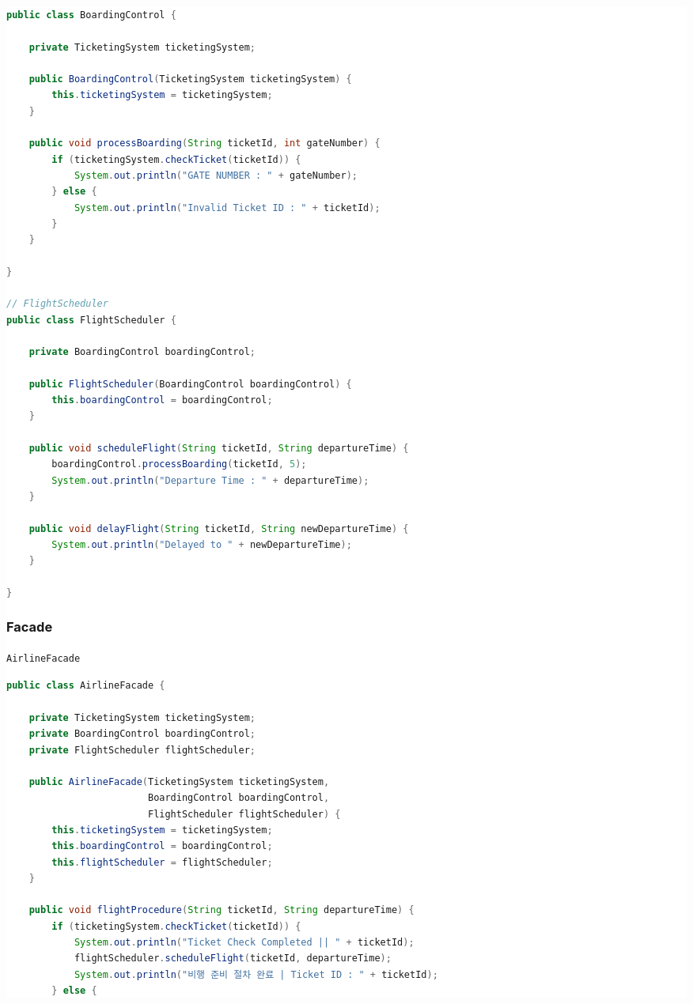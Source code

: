 ```java
public class BoardingControl {

    private TicketingSystem ticketingSystem;

    public BoardingControl(TicketingSystem ticketingSystem) {
        this.ticketingSystem = ticketingSystem;
    }

    public void processBoarding(String ticketId, int gateNumber) {
        if (ticketingSystem.checkTicket(ticketId)) {
            System.out.println("GATE NUMBER : " + gateNumber);
        } else {
            System.out.println("Invalid Ticket ID : " + ticketId);
        }
    }

}

// FlightScheduler
public class FlightScheduler {

    private BoardingControl boardingControl;

    public FlightScheduler(BoardingControl boardingControl) {
        this.boardingControl = boardingControl;
    }

    public void scheduleFlight(String ticketId, String departureTime) {
        boardingControl.processBoarding(ticketId, 5);
        System.out.println("Departure Time : " + departureTime);
    }

    public void delayFlight(String ticketId, String newDepartureTime) {
        System.out.println("Delayed to " + newDepartureTime);
    }

}
```

### Facade

`AirlineFacade`

```java
public class AirlineFacade {

    private TicketingSystem ticketingSystem;
    private BoardingControl boardingControl;
    private FlightScheduler flightScheduler;

    public AirlineFacade(TicketingSystem ticketingSystem,
                         BoardingControl boardingControl,
                         FlightScheduler flightScheduler) {
        this.ticketingSystem = ticketingSystem;
        this.boardingControl = boardingControl;
        this.flightScheduler = flightScheduler;
    }

    public void flightProcedure(String ticketId, String departureTime) {
        if (ticketingSystem.checkTicket(ticketId)) {
            System.out.println("Ticket Check Completed || " + ticketId);
            flightScheduler.scheduleFlight(ticketId, departureTime);
            System.out.println("비행 준비 절차 완료 | Ticket ID : " + ticketId);
        } else {
```